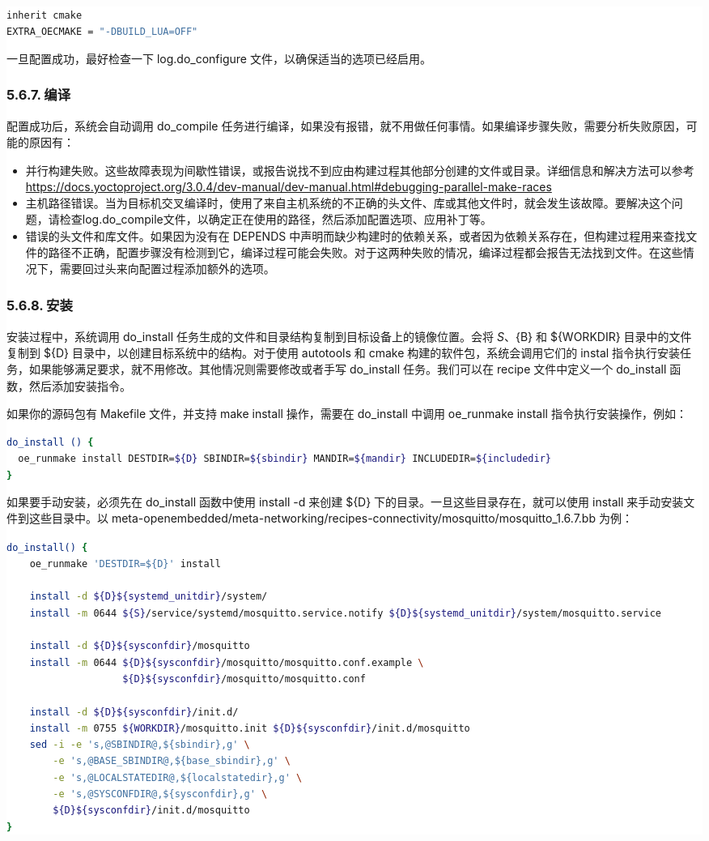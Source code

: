 ``` bash
inherit cmake
EXTRA_OECMAKE = "-DBUILD_LUA=OFF"
```

一旦配置成功，最好检查一下 log.do_configure 文件，以确保适当的选项已经启用。

### 5.6.7. 编译

配置成功后，系统会自动调用 do_compile 任务进行编译，如果没有报错，就不用做任何事情。如果编译步骤失败，需要分析失败原因，可能的原因有：

* 并行构建失败。这些故障表现为间歇性错误，或报告说找不到应由构建过程其他部分创建的文件或目录。详细信息和解决方法可以参考 https://docs.yoctoproject.org/3.0.4/dev-manual/dev-manual.html#debugging-parallel-make-races
* 主机路径错误。当为目标机交叉编译时，使用了来自主机系统的不正确的头文件、库或其他文件时，就会发生该故障。要解决这个问题，请检查log.do_compile文件，以确定正在使用的路径，然后添加配置选项、应用补丁等。
* 错误的头文件和库文件。如果因为没有在 DEPENDS 中声明而缺少构建时的依赖关系，或者因为依赖关系存在，但构建过程用来查找文件的路径不正确，配置步骤没有检测到它，编译过程可能会失败。对于这两种失败的情况，编译过程都会报告无法找到文件。在这些情况下，需要回过头来向配置过程添加额外的选项。

### 5.6.8. 安装

安装过程中，系统调用 do_install 任务生成的文件和目录结构复制到目标设备上的镜像位置。会将 ${S}、${B} 和 ${WORKDIR} 目录中的文件复制到 ${D} 目录中，以创建目标系统中的结构。对于使用 autotools 和 cmake 构建的软件包，系统会调用它们的 instal 指令执行安装任务，如果能够满足要求，就不用修改。其他情况则需要修改或者手写 do_install 任务。我们可以在 recipe 文件中定义一个 do_install 函数，然后添加安装指令。

如果你的源码包有 Makefile 文件，并支持 make install 操作，需要在 do_install 中调用  oe_runmake install 指令执行安装操作，例如：

``` bash
do_install () {
  oe_runmake install DESTDIR=${D} SBINDIR=${sbindir} MANDIR=${mandir} INCLUDEDIR=${includedir}
}
```

如果要手动安装，必须先在 do_install 函数中使用 install -d 来创建 ${D} 下的目录。一旦这些目录存在，就可以使用 install 来手动安装文件到这些目录中。以 meta-openembedded/meta-networking/recipes-connectivity/mosquitto/mosquitto_1.6.7.bb 为例：

``` bash
do_install() {
    oe_runmake 'DESTDIR=${D}' install

    install -d ${D}${systemd_unitdir}/system/
    install -m 0644 ${S}/service/systemd/mosquitto.service.notify ${D}${systemd_unitdir}/system/mosquitto.service

    install -d ${D}${sysconfdir}/mosquitto
    install -m 0644 ${D}${sysconfdir}/mosquitto/mosquitto.conf.example \
                    ${D}${sysconfdir}/mosquitto/mosquitto.conf

    install -d ${D}${sysconfdir}/init.d/
    install -m 0755 ${WORKDIR}/mosquitto.init ${D}${sysconfdir}/init.d/mosquitto
    sed -i -e 's,@SBINDIR@,${sbindir},g' \
        -e 's,@BASE_SBINDIR@,${base_sbindir},g' \
        -e 's,@LOCALSTATEDIR@,${localstatedir},g' \
        -e 's,@SYSCONFDIR@,${sysconfdir},g' \
        ${D}${sysconfdir}/init.d/mosquitto
}
```
